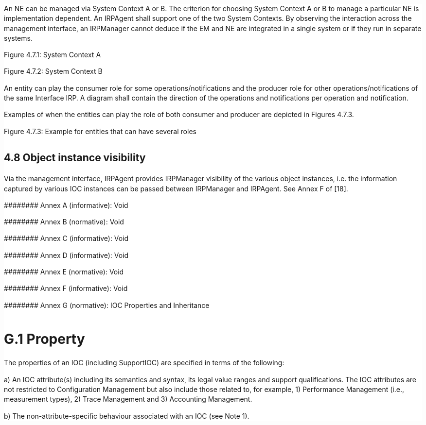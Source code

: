 An NE can be managed via System Context A or B. The criterion for
choosing System Context A or B to manage a particular NE is
implementation dependent. An IRPAgent shall support one of the two
System Contexts. By observing the interaction across the management
interface, an IRPManager cannot deduce if the EM and NE are integrated
in a single system or if they run in separate systems.

Figure 4.7.1: System Context A

Figure 4.7.2: System Context B

An entity can play the consumer role for some operations/notifications
and the producer role for other operations/notifications of the same
Interface IRP. A diagram shall contain the direction of the operations
and notifications per operation and notification.

Examples of when the entities can play the role of both consumer and
producer are depicted in Figures 4.7.3.

Figure 4.7.3: Example for entities that can have several roles

4.8 Object instance visibility
------------------------------

Via the management interface, IRPAgent provides IRPManager visibility of
the various object instances, i.e. the information captured by various
IOC instances can be passed between IRPManager and IRPAgent. See Annex F
of \[18\].

######## Annex A (informative): Void 

######## Annex B (normative): Void 

######## Annex C (informative): Void 

######## Annex D (informative): Void 

######## Annex E (normative): Void 

######## Annex F (informative): Void 

######## Annex G (normative): IOC Properties and Inheritance

G.1 Property
============

The properties of an IOC (including SupportIOC) are specified in terms
of the following:

a)  An IOC attribute(s) including its semantics and syntax, its legal
    value ranges and support qualifications. The IOC attributes are not
    restricted to Configuration Management but also include those
    related to, for example, 1) Performance Management (i.e.,
    measurement types), 2) Trace Management and 3) Accounting
    Management.

b)  The non-attribute-specific behaviour associated with an IOC (see
    Note 1).
